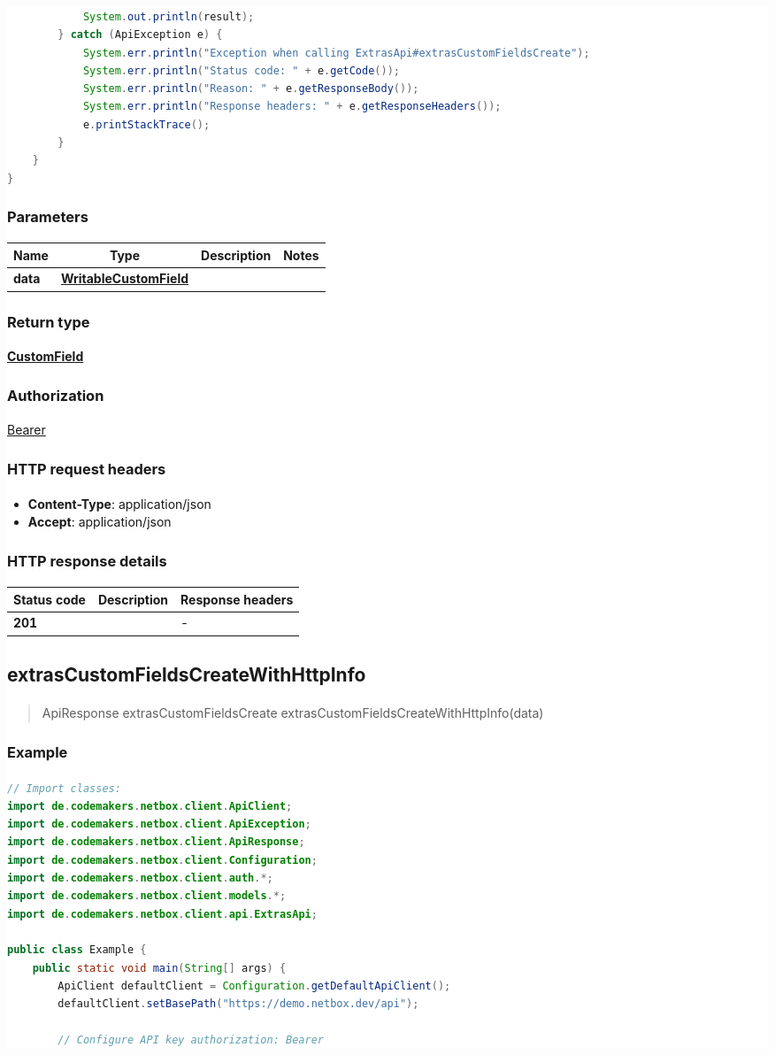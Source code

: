 ```java
            System.out.println(result);
        } catch (ApiException e) {
            System.err.println("Exception when calling ExtrasApi#extrasCustomFieldsCreate");
            System.err.println("Status code: " + e.getCode());
            System.err.println("Reason: " + e.getResponseBody());
            System.err.println("Response headers: " + e.getResponseHeaders());
            e.printStackTrace();
        }
    }
}
```

### Parameters


| Name | Type | Description  | Notes |
|------------- | ------------- | ------------- | -------------|
| **data** | [**WritableCustomField**](WritableCustomField.md)|  | |

### Return type

[**CustomField**](CustomField.md)


### Authorization

[Bearer](../README.md#Bearer)

### HTTP request headers

- **Content-Type**: application/json
- **Accept**: application/json

### HTTP response details
| Status code | Description | Response headers |
|-------------|-------------|------------------|
| **201** |  |  -  |

## extrasCustomFieldsCreateWithHttpInfo

> ApiResponse<CustomField> extrasCustomFieldsCreate extrasCustomFieldsCreateWithHttpInfo(data)



### Example

```java
// Import classes:
import de.codemakers.netbox.client.ApiClient;
import de.codemakers.netbox.client.ApiException;
import de.codemakers.netbox.client.ApiResponse;
import de.codemakers.netbox.client.Configuration;
import de.codemakers.netbox.client.auth.*;
import de.codemakers.netbox.client.models.*;
import de.codemakers.netbox.client.api.ExtrasApi;

public class Example {
    public static void main(String[] args) {
        ApiClient defaultClient = Configuration.getDefaultApiClient();
        defaultClient.setBasePath("https://demo.netbox.dev/api");
        
        // Configure API key authorization: Bearer
